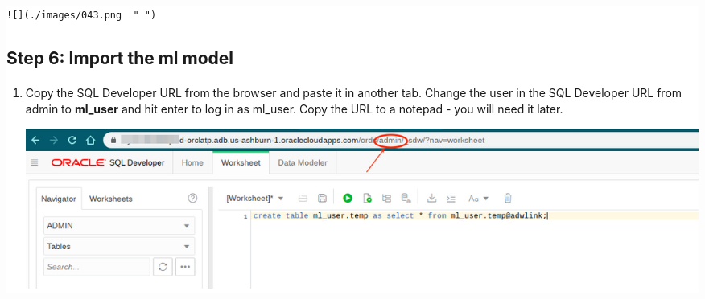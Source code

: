     ![](./images/043.png  " ")

## Step 6: Import the ml model

1.  Copy the SQL Developer URL from the browser and paste it in another tab. Change the user in the SQL Developer URL from admin to **ml\_user** and hit enter to log in as ml\_user. Copy the URL to a notepad - you will need it later.

    ![](./images/044.png  " ")
